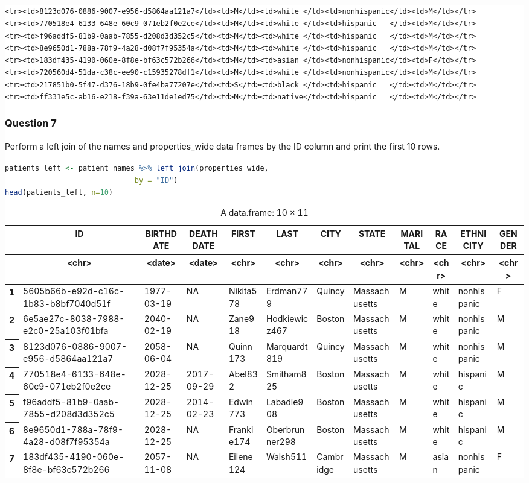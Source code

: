 	<tr><td>8123d076-0886-9007-e956-d5864aa121a7</td><td>M</td><td>white </td><td>nonhispanic</td><td>M</td></tr>
	<tr><td>770518e4-6133-648e-60c9-071eb2f0e2ce</td><td>M</td><td>white </td><td>hispanic   </td><td>M</td></tr>
	<tr><td>f96addf5-81b9-0aab-7855-d208d3d352c5</td><td>M</td><td>white </td><td>hispanic   </td><td>M</td></tr>
	<tr><td>8e9650d1-788a-78f9-4a28-d08f7f95354a</td><td>M</td><td>white </td><td>hispanic   </td><td>M</td></tr>
	<tr><td>183df435-4190-060e-8f8e-bf63c572b266</td><td>M</td><td>asian </td><td>nonhispanic</td><td>F</td></tr>
	<tr><td>720560d4-51da-c38c-ee90-c15935278df1</td><td>M</td><td>white </td><td>nonhispanic</td><td>M</td></tr>
	<tr><td>217851b0-5f47-d376-18b9-0fe4ba77207e</td><td>S</td><td>black </td><td>hispanic   </td><td>M</td></tr>
	<tr><td>ff331e5c-ab16-e218-f39a-63e11de1ed75</td><td>M</td><td>native</td><td>hispanic   </td><td>M</td></tr>
</tbody>
</table>



### Question 7
Perform a left join of the names and properties_wide data frames by the ID column and print the first 10 rows.


```R
patients_left <- patient_names %>% left_join(properties_wide,
                              by = "ID")
head(patients_left, n=10)
```


<table class="dataframe">
<caption>A data.frame: 10 × 11</caption>
<thead>
	<tr><th></th><th scope=col>ID</th><th scope=col>BIRTHDATE</th><th scope=col>DEATHDATE</th><th scope=col>FIRST</th><th scope=col>LAST</th><th scope=col>CITY</th><th scope=col>STATE</th><th scope=col>MARITAL</th><th scope=col>RACE</th><th scope=col>ETHNICITY</th><th scope=col>GENDER</th></tr>
	<tr><th></th><th scope=col>&lt;chr&gt;</th><th scope=col>&lt;date&gt;</th><th scope=col>&lt;date&gt;</th><th scope=col>&lt;chr&gt;</th><th scope=col>&lt;chr&gt;</th><th scope=col>&lt;chr&gt;</th><th scope=col>&lt;chr&gt;</th><th scope=col>&lt;chr&gt;</th><th scope=col>&lt;chr&gt;</th><th scope=col>&lt;chr&gt;</th><th scope=col>&lt;chr&gt;</th></tr>
</thead>
<tbody>
	<tr><th scope=row>1</th><td>5605b66b-e92d-c16c-1b83-b8bf7040d51f</td><td>1977-03-19</td><td>NA</td><td>Nikita578 </td><td>Erdman779     </td><td>Quincy   </td><td>Massachusetts</td><td>M</td><td>white </td><td>nonhispanic</td><td>F</td></tr>
	<tr><th scope=row>2</th><td>6e5ae27c-8038-7988-e2c0-25a103f01bfa</td><td>2040-02-19</td><td>NA</td><td>Zane918   </td><td>Hodkiewicz467 </td><td>Boston   </td><td>Massachusetts</td><td>M</td><td>white </td><td>nonhispanic</td><td>M</td></tr>
	<tr><th scope=row>3</th><td>8123d076-0886-9007-e956-d5864aa121a7</td><td>2058-06-04</td><td>NA</td><td>Quinn173  </td><td>Marquardt819  </td><td>Quincy   </td><td>Massachusetts</td><td>M</td><td>white </td><td>nonhispanic</td><td>M</td></tr>
	<tr><th scope=row>4</th><td>770518e4-6133-648e-60c9-071eb2f0e2ce</td><td>2028-12-25</td><td>2017-09-29</td><td>Abel832   </td><td>Smitham825    </td><td>Boston   </td><td>Massachusetts</td><td>M</td><td>white </td><td>hispanic   </td><td>M</td></tr>
	<tr><th scope=row>5</th><td>f96addf5-81b9-0aab-7855-d208d3d352c5</td><td>2028-12-25</td><td>2014-02-23</td><td>Edwin773  </td><td>Labadie908    </td><td>Boston   </td><td>Massachusetts</td><td>M</td><td>white </td><td>hispanic   </td><td>M</td></tr>
	<tr><th scope=row>6</th><td>8e9650d1-788a-78f9-4a28-d08f7f95354a</td><td>2028-12-25</td><td>NA</td><td>Frankie174</td><td>Oberbrunner298</td><td>Boston   </td><td>Massachusetts</td><td>M</td><td>white </td><td>hispanic   </td><td>M</td></tr>
	<tr><th scope=row>7</th><td>183df435-4190-060e-8f8e-bf63c572b266</td><td>2057-11-08</td><td>NA</td><td>Eilene124 </td><td>Walsh511      </td><td>Cambridge</td><td>Massachusetts</td><td>M</td><td>asian </td><td>nonhispanic</td><td>F</td></tr>